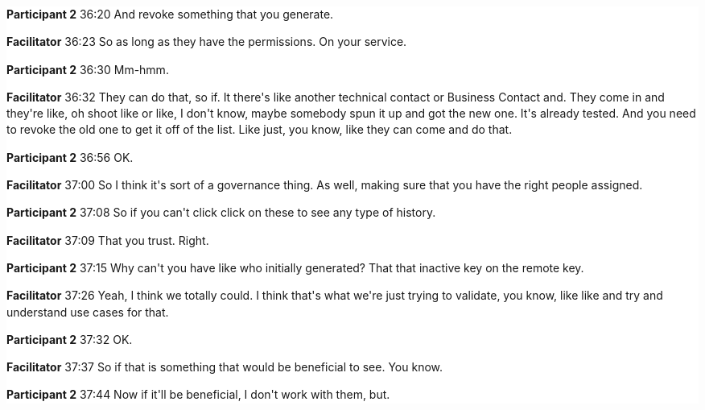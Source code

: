 **Participant 2**   36:20
And revoke something that you generate.


**Facilitator**   36:23
So as long as they have the permissions.
On your service.


**Participant 2**   36:30
Mm-hmm.


**Facilitator**   36:32
They can do that, so if.
It there's like another technical contact or Business Contact and.
They come in and they're like, oh shoot like or like, I don't know, maybe somebody spun it up and got the new one.
It's already tested.
And you need to revoke the old one to get it off of the list.
Like just, you know, like they can come and do that.


**Participant 2**   36:56
OK.


**Facilitator**   37:00
So I think it's sort of a governance thing.
As well, making sure that you have the right people assigned.


**Participant 2**   37:08
So if you can't click click on these to see any type of history.


**Facilitator**   37:09
That you trust.
Right.


**Participant 2**   37:15
Why can't you have like who initially generated?
That that inactive key on the remote key.


**Facilitator**   37:26
Yeah, I think we totally could. I think that's what we're just trying to validate, you know, like like and try and understand use cases for that.


**Participant 2**   37:32
OK.


**Facilitator**   37:37
So if that is something that would be beneficial to see.
You know.


**Participant 2**   37:44
Now if it'll be beneficial, I don't work with them, but.
